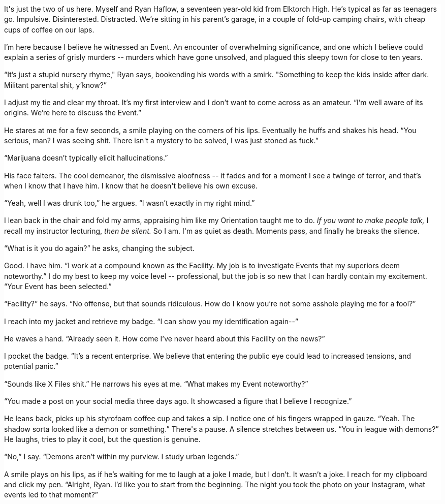  
It's just the two of us here. Myself and Ryan Haflow, a seventeen year-old kid from Elktorch High. He’s typical as far as teenagers go. Impulsive. Disinterested. Distracted. We’re sitting in his parent’s garage, in a couple of fold-up camping chairs, with cheap cups of coffee on our laps.

I’m here because I believe he witnessed an Event. An encounter of overwhelming significance, and one which I believe could explain a series of grisly murders -- murders which have gone unsolved, and plagued this sleepy town for close to ten years.

“It’s just a stupid nursery rhyme," Ryan says, bookending his words with a smirk. "Something to keep the kids inside after dark. Militant parental shit, y’know?”

I adjust my tie and clear my throat. It’s my first interview and I don’t want to come across as an amateur. “I’m well aware of its origins. We’re here to discuss the Event.”

He stares at me for a few seconds, a smile playing on the corners of his lips. Eventually he huffs and shakes his head. “You serious, man? I was seeing shit. There isn't a mystery to be solved, I was just stoned as fuck.”

“Marijuana doesn’t typically elicit hallucinations.”

His face falters. The cool demeanor, the dismissive aloofness -- it fades and for a moment I see a twinge of terror, and that’s when I know that I have him. I know that he doesn't believe his own excuse. 

“Yeah, well I was drunk too,” he argues. “I wasn’t exactly in my right mind.”

I lean back in the chair and fold my arms, appraising him like my Orientation taught me to do. *If you want to make people talk,* I recall my instructor lecturing, *then be silent.* So I am. I'm as quiet as death. Moments pass, and finally he breaks the silence.

“What is it you do again?” he asks, changing the subject.

Good. I have him. “I work at a compound known as the Facility. My job is to investigate Events that my superiors deem noteworthy.” I do my best to keep my voice level -- professional, but the job is so new that I can hardly contain my excitement. “Your Event has been selected.” 

“Facility?” he says. “No offense, but that sounds ridiculous. How do I know you’re not some asshole playing me for a fool?”

I reach into my jacket and retrieve my badge. “I can show you my identification again--”

He waves a hand. “Already seen it. How come I’ve never heard about this Facility on the news?”

I pocket the badge. “It’s a recent enterprise. We believe that entering the public eye could lead to increased tensions, and potential panic.”

“Sounds like X Files shit.” He narrows his eyes at me. “What makes my Event noteworthy?”

“You made a post on your social media three days ago. It showcased a figure that I believe I recognize.” 

He leans back, picks up his styrofoam coffee cup and takes a sip. I notice one of his fingers wrapped in gauze. “Yeah. The shadow sorta looked like a demon or something.” There's a pause. A silence stretches between us. “You in league with demons?” He laughs, tries to play it cool, but the question is genuine. 

“No,” I say. “Demons aren’t within my purview. I study urban legends.”

A smile plays on his lips, as if he’s waiting for me to laugh at a joke I made, but I don’t. It wasn’t a joke. I reach for my clipboard and click my pen. “Alright, Ryan. I’d like you to start from the beginning. The night you took the photo on your Instagram, what events led to that moment?”
